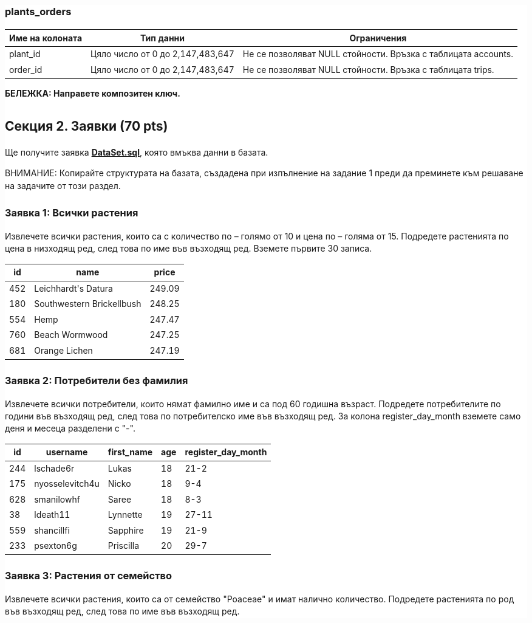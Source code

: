 ### plants_orders 
| Име на колоната | Тип данни                        | Ограничения                                                   |
|-----------------|----------------------------------|---------------------------------------------------------------|
| plant_id        | Цяло число от 0 до 2,147,483,647 | Не се позволяват NULL стойности. Връзка с таблицата accounts. |
| order_id        | Цяло число от 0 до 2,147,483,647 | Не се позволяват NULL стойности. Връзка с таблицата trips.    |

**БЕЛЕЖКА: Направете композитен ключ.**

## Секция 2. Заявки (70 pts)
Ще получите заявка **[DataSet.sql](DataSet.sql)**, която вмъква данни в базата. 

ВНИМАНИЕ: Копирайте структурата на базата, създадена при изпълнение на задание 1 преди да преминете към решаване на задачите от този раздел.

### Заявка 1: Всички растения
Извлечете всички растения, които са с количество по – голямо от 10 и цена по – голяма от 15. Подредете растенията по цена в низходящ ред, след това по име във възходящ ред. Вземете първите 30 записа.

| id  | name                      | price  |
|-----|---------------------------|--------|
| 452 | Leichhardt's Datura       | 249.09 |
| 180 | Southwestern Brickellbush | 248.25 |
| 554 | Hemp                      | 247.47 |
| 760 | Beach Wormwood            | 247.25 |
| 681 | Orange Lichen             | 247.19 |

### Заявка 2: Потребители без фамилия
Извлечете всички потребители, които нямат фамилно име и са под 60 годишна възраст. Подредете потребителите по години във възходящ ред, след това по потребителско име във възходящ ред.
За колона register_day_month вземете само деня и месеца разделени с "-".

| id  | username        | first_name | age | register_day_month |
|-----|-----------------|------------|-----|--------------------|
| 244 | lschade6r       | Lukas      | 18  | 21-2               |
| 175 | nyosselevitch4u | Nicko      | 18  | 9-4                |
| 628 | smanilowhf      | Saree      | 18  | 8-3                |
| 38  | ldeath11        | Lynnette   | 19  | 27-11              |
| 559 | shancillfi      | Sapphire   | 19  | 21-9               |
| 233 | psexton6g       | Priscilla  | 20  | 29-7               |

### Заявка 3: Растения от семейство
Извлечете всички растения, които са от семейство "Poaceae" и имат налично количество. Подредете растенията по род във възходящ ред, след това по име във възходящ ред.
